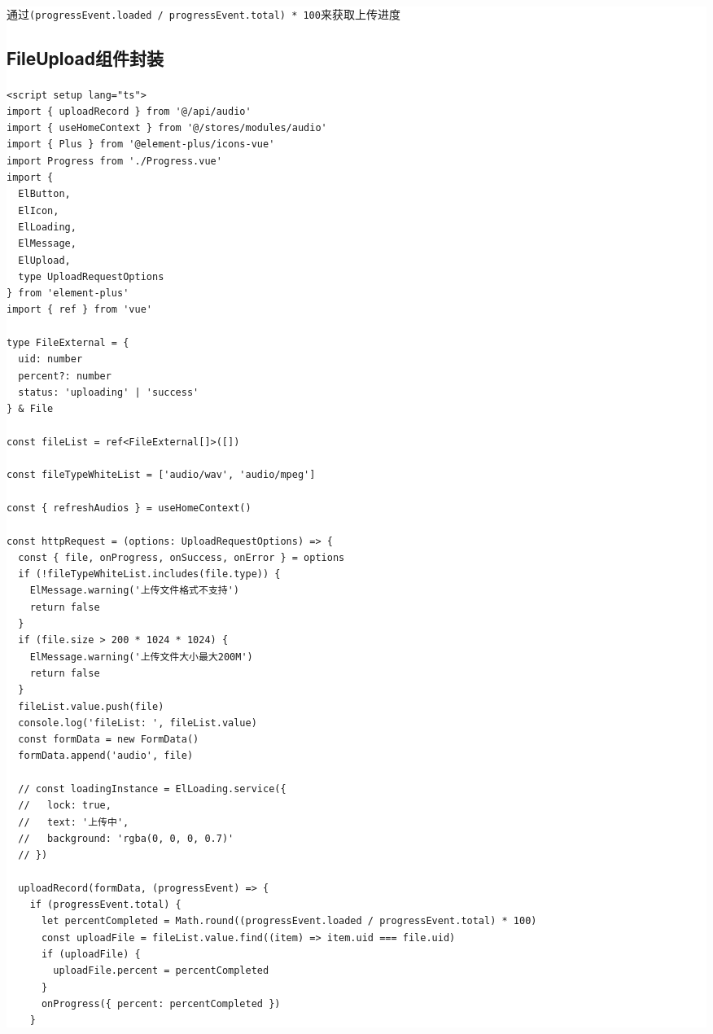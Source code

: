 通过`(progressEvent.loaded / progressEvent.total) * 100`来获取上传进度



## FileUpload组件封装

```vue
<script setup lang="ts">
import { uploadRecord } from '@/api/audio'
import { useHomeContext } from '@/stores/modules/audio'
import { Plus } from '@element-plus/icons-vue'
import Progress from './Progress.vue'
import {
  ElButton,
  ElIcon,
  ElLoading,
  ElMessage,
  ElUpload,
  type UploadRequestOptions
} from 'element-plus'
import { ref } from 'vue'

type FileExternal = {
  uid: number
  percent?: number
  status: 'uploading' | 'success'
} & File

const fileList = ref<FileExternal[]>([])

const fileTypeWhiteList = ['audio/wav', 'audio/mpeg']

const { refreshAudios } = useHomeContext()

const httpRequest = (options: UploadRequestOptions) => {
  const { file, onProgress, onSuccess, onError } = options
  if (!fileTypeWhiteList.includes(file.type)) {
    ElMessage.warning('上传文件格式不支持')
    return false
  }
  if (file.size > 200 * 1024 * 1024) {
    ElMessage.warning('上传文件大小最大200M')
    return false
  }
  fileList.value.push(file)
  console.log('fileList: ', fileList.value)
  const formData = new FormData()
  formData.append('audio', file)

  // const loadingInstance = ElLoading.service({
  //   lock: true,
  //   text: '上传中',
  //   background: 'rgba(0, 0, 0, 0.7)'
  // })

  uploadRecord(formData, (progressEvent) => {
    if (progressEvent.total) {
      let percentCompleted = Math.round((progressEvent.loaded / progressEvent.total) * 100)
      const uploadFile = fileList.value.find((item) => item.uid === file.uid)
      if (uploadFile) {
        uploadFile.percent = percentCompleted
      }
      onProgress({ percent: percentCompleted })
    }
```